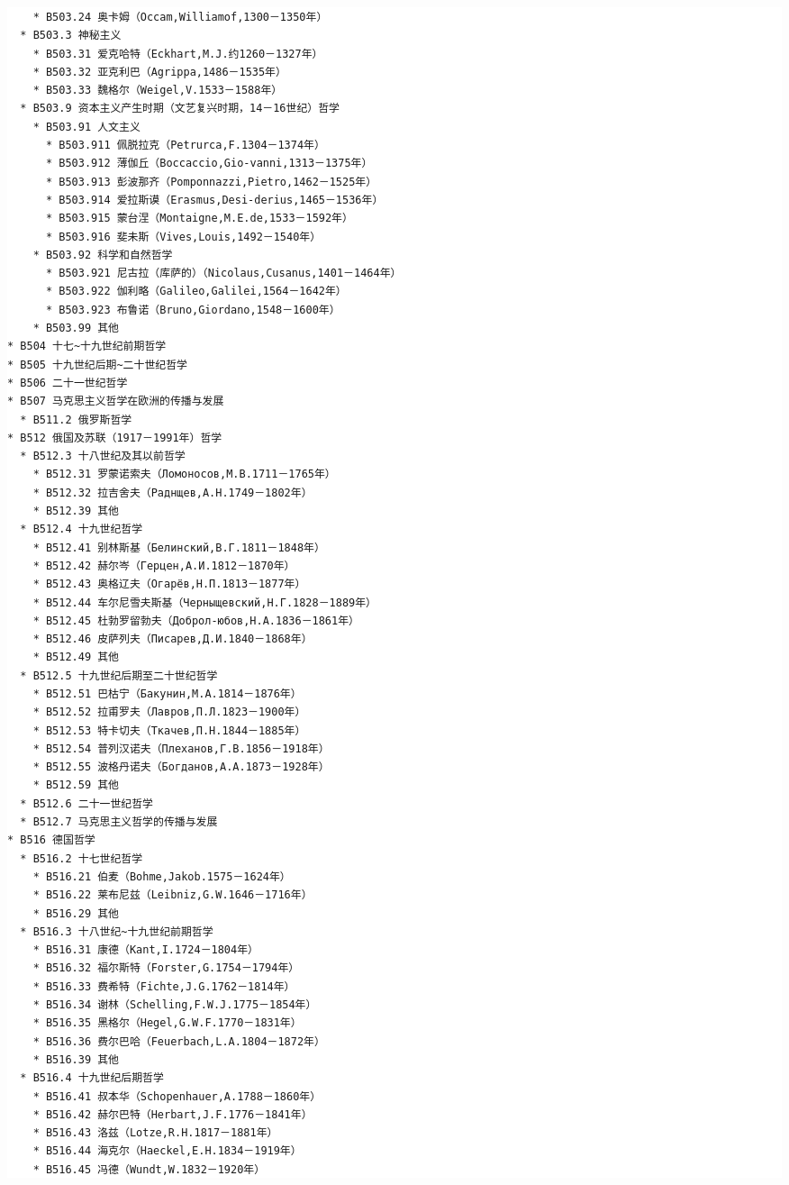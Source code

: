         * B503.24 奥卡姆（Occam,Williamof,1300－1350年）
      * B503.3 神秘主义
        * B503.31 爱克哈特（Eckhart,M.J.约1260－1327年）
        * B503.32 亚克利巴（Agrippa,1486－1535年）
        * B503.33 魏格尔（Weigel,V.1533－1588年）
      * B503.9 资本主义产生时期（文艺复兴时期，14－16世纪）哲学
        * B503.91 人文主义
          * B503.911 佩脱拉克（Petrurca,F.1304－1374年）
          * B503.912 薄伽丘（Boccaccio,Gio-vanni,1313－1375年）
          * B503.913 彭波那齐（Pomponnazzi,Pietro,1462－1525年）
          * B503.914 爱拉斯谟（Erasmus,Desi-derius,1465－1536年）
          * B503.915 蒙台涅（Montaigne,M.E.de,1533－1592年）
          * B503.916 斐未斯（Vives,Louis,1492－1540年）
        * B503.92 科学和自然哲学
          * B503.921 尼古拉（库萨的）（Nicolaus,Cusanus,1401－1464年）
          * B503.922 伽利略（Galileo,Galilei,1564－1642年）
          * B503.923 布鲁诺（Bruno,Giordano,1548－1600年）
        * B503.99 其他
    * B504 十七~十九世纪前期哲学
    * B505 十九世纪后期~二十世纪哲学
    * B506 二十一世纪哲学
    * B507 马克思主义哲学在欧洲的传播与发展
      * B511.2 俄罗斯哲学
    * B512 俄国及苏联（1917－1991年）哲学
      * B512.3 十八世纪及其以前哲学
        * B512.31 罗蒙诺索夫（Ломоносов,М.В.1711－1765年）
        * B512.32 拉吉舍夫（Раднщев,А.Н.1749－1802年）
        * B512.39 其他
      * B512.4 十九世纪哲学
        * B512.41 别林斯基（Белинcкий,В.Г.1811－1848年）
        * B512.42 赫尔岑（Герцен,А.И.1812－1870年）
        * B512.43 奥格辽夫（Огарёв,Н.П.1813－1877年）
        * B512.44 车尔尼雪夫斯基（Черныщевский,Н.Г.1828－1889年）
        * B512.45 杜勃罗留勃夫（Доброл-юбов,Н.А.1836－1861年）
        * B512.46 皮萨列夫（Писарев,Д.И.1840－1868年）
        * B512.49 其他
      * B512.5 十九世纪后期至二十世纪哲学
        * B512.51 巴枯宁（Бакунин,М.А.1814－1876年）
        * B512.52 拉甫罗夫（Лавров,П.Л.1823－1900年）
        * B512.53 特卡切夫（Ткачев,П.Н.1844－1885年）
        * B512.54 普列汉诺夫（Плеханов,Г.В.1856－1918年）
        * B512.55 波格丹诺夫（Богданов,А.А.1873－1928年）
        * B512.59 其他
      * B512.6 二十一世纪哲学
      * B512.7 马克思主义哲学的传播与发展
    * B516 德国哲学
      * B516.2 十七世纪哲学
        * B516.21 伯麦（Bohme,Jakob.1575－1624年）
        * B516.22 莱布尼兹（Leibniz,G.W.1646－1716年）
        * B516.29 其他
      * B516.3 十八世纪~十九世纪前期哲学
        * B516.31 康德（Kant,I.1724－1804年）
        * B516.32 福尔斯特（Forster,G.1754－1794年）
        * B516.33 费希特（Fichte,J.G.1762－1814年）
        * B516.34 谢林（Schelling,F.W.J.1775－1854年）
        * B516.35 黑格尔（Hegel,G.W.F.1770－1831年）
        * B516.36 费尔巴哈（Feuerbach,L.A.1804－1872年）
        * B516.39 其他
      * B516.4 十九世纪后期哲学
        * B516.41 叔本华（Schopenhauer,A.1788－1860年）
        * B516.42 赫尔巴特（Herbart,J.F.1776－1841年）
        * B516.43 洛兹（Lotze,R.H.1817－1881年）
        * B516.44 海克尔（Haeckel,E.H.1834－1919年）
        * B516.45 冯德（Wundt,W.1832－1920年）